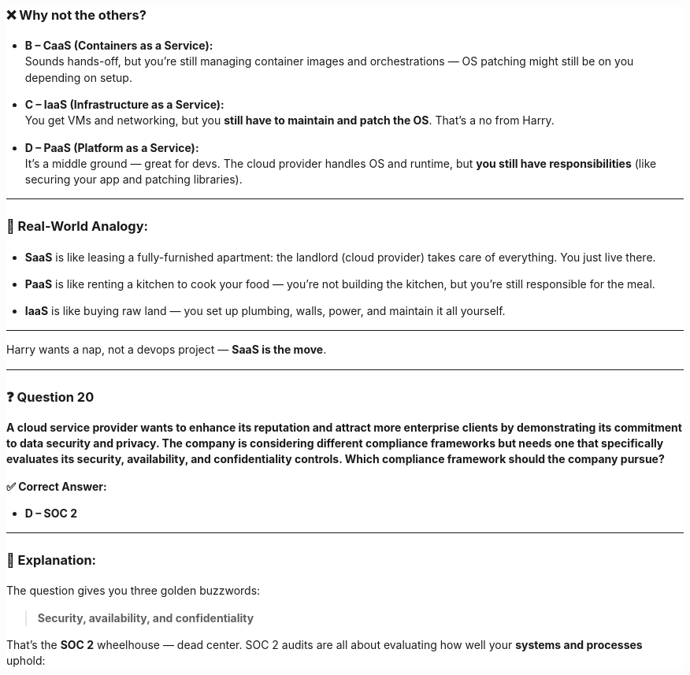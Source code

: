 
### ❌ Why not the others?

- **B – CaaS (Containers as a Service):**  
    Sounds hands-off, but you’re still managing container images and orchestrations — OS patching might still be on you depending on setup.
    
- **C – IaaS (Infrastructure as a Service):**  
    You get VMs and networking, but you **still have to maintain and patch the OS**. That’s a no from Harry.
    
- **D – PaaS (Platform as a Service):**  
    It’s a middle ground — great for devs. The cloud provider handles OS and runtime, but **you still have responsibilities** (like securing your app and patching libraries).
    

---

### 🔧 Real-World Analogy:

- **SaaS** is like leasing a fully-furnished apartment: the landlord (cloud provider) takes care of everything. You just live there.
    
- **PaaS** is like renting a kitchen to cook your food — you’re not building the kitchen, but you’re still responsible for the meal.
    
- **IaaS** is like buying raw land — you set up plumbing, walls, power, and maintain it all yourself.
    

---

Harry wants a nap, not a devops project — **SaaS is the move**.

---
### ❓ Question 20

**A cloud service provider wants to enhance its reputation and attract more enterprise clients by demonstrating its commitment to data security and privacy. The company is considering different compliance frameworks but needs one that specifically evaluates its security, availability, and confidentiality controls. Which compliance framework should the company pursue?**

**✅ Correct Answer:**

- **D – SOC 2**
    

---

### 🧠 Explanation:

The question gives you three golden buzzwords:

> **Security, availability, and confidentiality**

That’s the **SOC 2** wheelhouse — dead center. SOC 2 audits are all about evaluating how well your **systems and processes** uphold:
